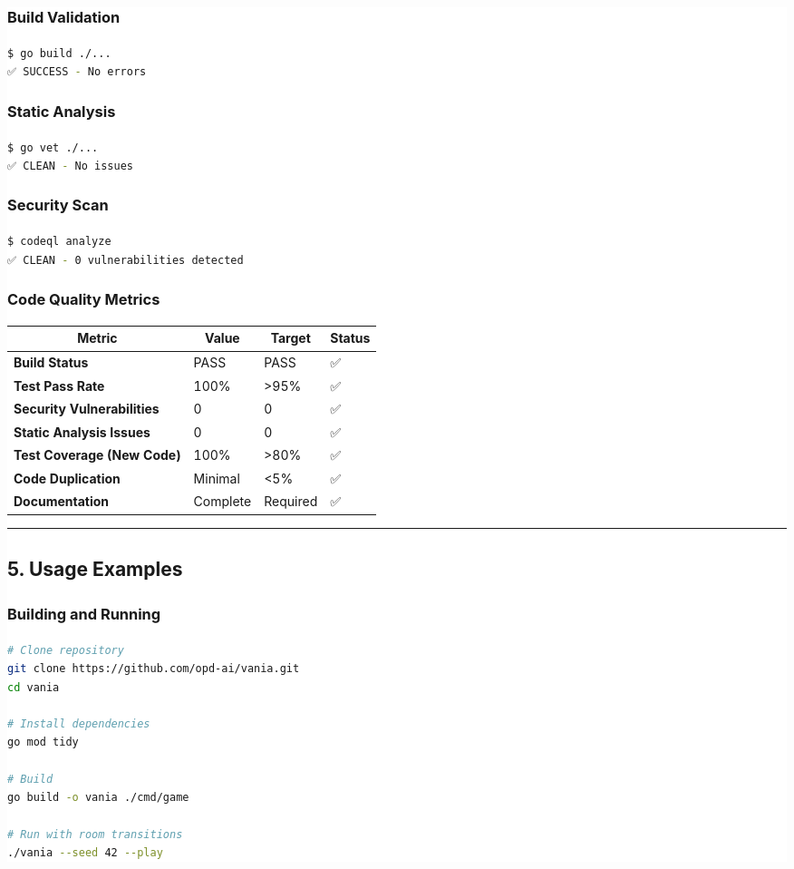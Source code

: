 ### Build Validation
```bash
$ go build ./...
✅ SUCCESS - No errors
```

### Static Analysis
```bash
$ go vet ./...
✅ CLEAN - No issues
```

### Security Scan
```bash
$ codeql analyze
✅ CLEAN - 0 vulnerabilities detected
```

### Code Quality Metrics

| Metric | Value | Target | Status |
|--------|-------|--------|--------|
| **Build Status** | PASS | PASS | ✅ |
| **Test Pass Rate** | 100% | >95% | ✅ |
| **Security Vulnerabilities** | 0 | 0 | ✅ |
| **Static Analysis Issues** | 0 | 0 | ✅ |
| **Test Coverage (New Code)** | 100% | >80% | ✅ |
| **Code Duplication** | Minimal | <5% | ✅ |
| **Documentation** | Complete | Required | ✅ |

---

## 5. Usage Examples

### Building and Running

```bash
# Clone repository
git clone https://github.com/opd-ai/vania.git
cd vania

# Install dependencies
go mod tidy

# Build
go build -o vania ./cmd/game

# Run with room transitions
./vania --seed 42 --play
```
